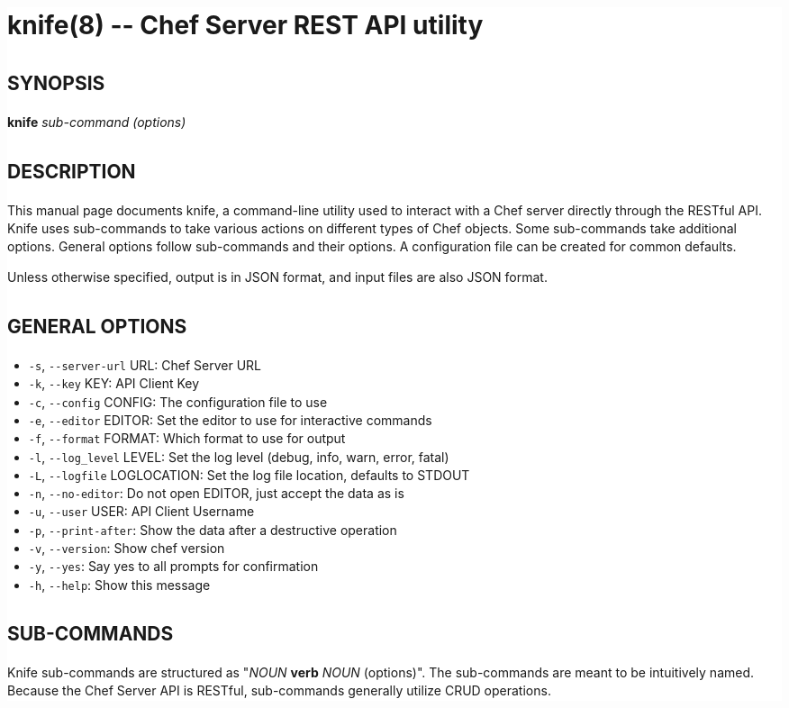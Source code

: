 knife(8) -- Chef Server REST API utility
========================================

## SYNOPSIS

__knife__ _sub-command_ _(options)_

## DESCRIPTION

This manual page documents knife, a command-line utility used to interact with a Chef server directly through the RESTful API. Knife uses sub-commands to take various actions on different types of Chef objects. Some sub-commands take additional options. General options follow sub-commands and their options. A configuration file can be created for common defaults.

Unless otherwise specified, output is in JSON format, and input files are also JSON format.

## GENERAL OPTIONS

  * `-s`, `--server-url` URL:
    Chef Server URL
  * `-k`, `--key` KEY:
    API Client Key
  * `-c`, `--config` CONFIG:
    The configuration file to use
  * `-e`, `--editor` EDITOR:
    Set the editor to use for interactive commands
  * `-f`, `--format` FORMAT:
    Which format to use for output
  * `-l`, `--log_level` LEVEL:
    Set the log level (debug, info, warn, error, fatal)
  * `-L`, `--logfile` LOGLOCATION:
    Set the log file location, defaults to STDOUT
  * `-n`, `--no-editor`:
    Do not open EDITOR, just accept the data as is
  * `-u`, `--user` USER:
    API Client Username
  * `-p`, `--print-after`:
    Show the data after a destructive operation
  * `-v`, `--version`:
    Show chef version
  * `-y`, `--yes`:
    Say yes to all prompts for confirmation
  * `-h`, `--help`:
    Show this message

## SUB-COMMANDS

Knife sub-commands are structured as "_NOUN_ __verb__ _NOUN_ (options)". The sub-commands are meant to be intuitively named. Because the Chef Server API is RESTful, sub-commands generally utilize CRUD operations.

